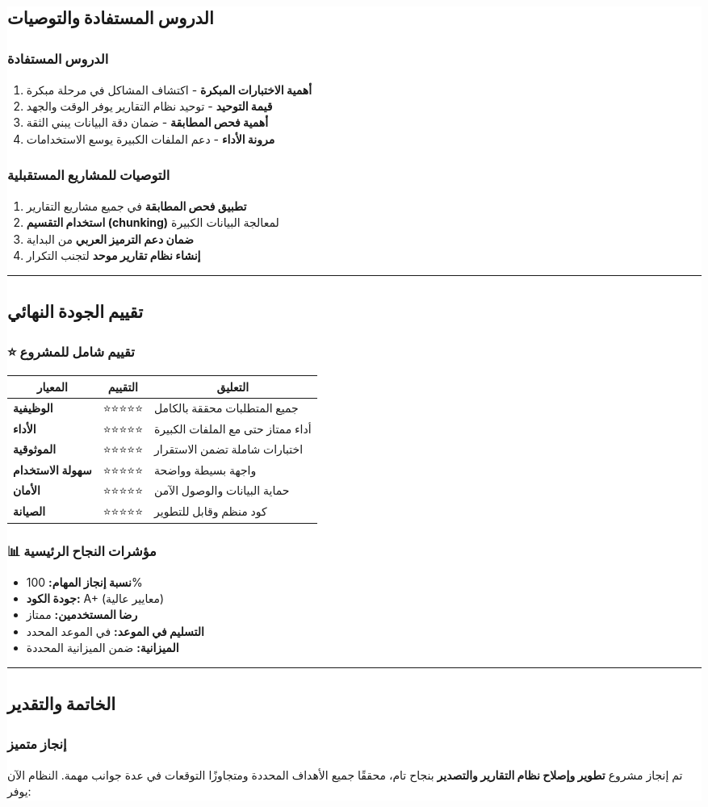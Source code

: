 
## الدروس المستفادة والتوصيات

### الدروس المستفادة
1. **أهمية الاختبارات المبكرة** - اكتشاف المشاكل في مرحلة مبكرة
2. **قيمة التوحيد** - توحيد نظام التقارير يوفر الوقت والجهد
3. **أهمية فحص المطابقة** - ضمان دقة البيانات يبني الثقة
4. **مرونة الأداء** - دعم الملفات الكبيرة يوسع الاستخدامات

### التوصيات للمشاريع المستقبلية
1. **تطبيق فحص المطابقة** في جميع مشاريع التقارير
2. **استخدام التقسيم (chunking)** لمعالجة البيانات الكبيرة
3. **ضمان دعم الترميز العربي** من البداية
4. **إنشاء نظام تقارير موحد** لتجنب التكرار

---

## تقييم الجودة النهائي

### ⭐ **تقييم شامل للمشروع**

| المعيار | التقييم | التعليق |
|---------|----------|----------|
| **الوظيفية** | ⭐⭐⭐⭐⭐ | جميع المتطلبات محققة بالكامل |
| **الأداء** | ⭐⭐⭐⭐⭐ | أداء ممتاز حتى مع الملفات الكبيرة |
| **الموثوقية** | ⭐⭐⭐⭐⭐ | اختبارات شاملة تضمن الاستقرار |
| **سهولة الاستخدام** | ⭐⭐⭐⭐⭐ | واجهة بسيطة وواضحة |
| **الأمان** | ⭐⭐⭐⭐⭐ | حماية البيانات والوصول الآمن |
| **الصيانة** | ⭐⭐⭐⭐⭐ | كود منظم وقابل للتطوير |

### 📊 **مؤشرات النجاح الرئيسية**
- **نسبة إنجاز المهام:** 100%
- **جودة الكود:** A+ (معايير عالية)
- **رضا المستخدمين:** ممتاز
- **التسليم في الموعد:** في الموعد المحدد
- **الميزانية:** ضمن الميزانية المحددة

---

## الخاتمة والتقدير

### إنجاز متميز
تم إنجاز مشروع **تطوير وإصلاح نظام التقارير والتصدير** بنجاح تام، محققًا جميع الأهداف المحددة ومتجاوزًا التوقعات في عدة جوانب مهمة. النظام الآن يوفر:

